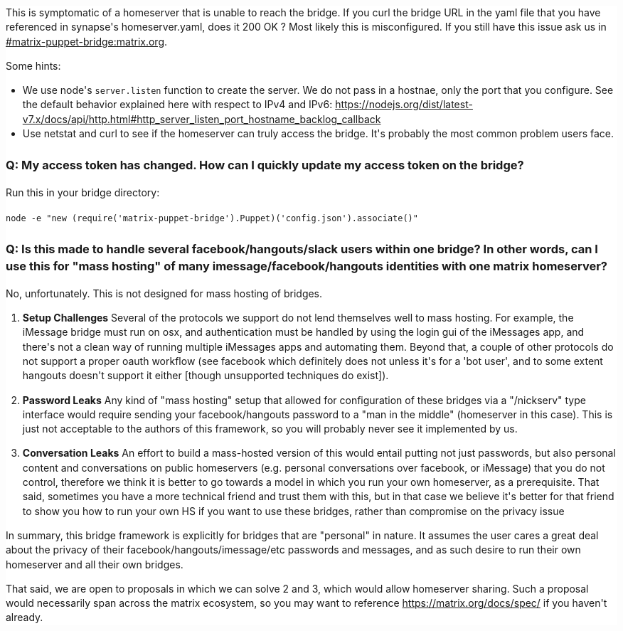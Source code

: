This is symptomatic of a homeserver that is unable to reach the bridge. If you curl the bridge URL in the yaml file that you have referenced in synapse's homeserver.yaml, does it 200 OK ? Most likely this is misconfigured. If you still have this issue ask us in [#matrix-puppet-bridge:matrix.org](https://riot.im/app/#/room/#matrix-puppet-bridge:matrix.org).

Some hints:

* We use node's `server.listen` function to create the server. We do not pass in a hostnae, only the port that you configure. See the default behavior explained here with respect to IPv4 and IPv6: https://nodejs.org/dist/latest-v7.x/docs/api/http.html#http_server_listen_port_hostname_backlog_callback
* Use netstat and curl to see if the homeserver can truly access the bridge. It's probably the most common problem users face.

### Q: My access token has changed. How can I quickly update my access token on the bridge?

Run this in your bridge directory:

`node -e "new (require('matrix-puppet-bridge').Puppet)('config.json').associate()"`

### Q: Is this made to handle several facebook/hangouts/slack users within one bridge? In other words, can I use this for "mass hosting" of many imessage/facebook/hangouts identities with one matrix homeserver?

No, unfortunately. This is not designed for mass hosting of bridges. 

1. **Setup Challenges** Several of the protocols we support do not lend themselves well to mass hosting. For example, the iMessage bridge must run on osx, and authentication must be handled by using the login gui of the iMessages app, and there's not a clean way of running multiple iMessages apps and automating them. Beyond that, a couple of other protocols do not support a proper oauth workflow (see facebook which definitely does not unless it's for a 'bot user', and to some extent hangouts doesn't support it either [though unsupported techniques do exist]).

2. **Password Leaks** Any kind of "mass hosting" setup that allowed for configuration of these bridges via a "/nickserv" type interface would require sending your facebook/hangouts password to a "man in the middle" (homeserver in this case). This is just not acceptable to the authors of this framework, so you will probably never see it implemented by us.

3. **Conversation Leaks** An effort to build a mass-hosted version of this would entail putting not just passwords, but also personal content and conversations on public homeservers (e.g. personal conversations over facebook, or iMessage) that you do not control, therefore we think it is better to go towards a model in which you run your own homeserver, as a prerequisite. That said, sometimes you have a more technical friend and trust them with this, but in that case we believe it's better for that friend to show you how to run your own HS if you want to use these bridges, rather than compromise on the privacy issue

In summary, this bridge framework is explicitly for bridges that are "personal" in nature. It assumes the user cares a great deal about the privacy of their facebook/hangouts/imessage/etc passwords and messages, and as such desire to run their own homeserver and all their own bridges.

That said, we are open to proposals in which we can solve 2 and 3, which would allow homeserver sharing. Such a proposal would necessarily span across the matrix ecosystem, so you may want to reference https://matrix.org/docs/spec/ if you haven't already.
